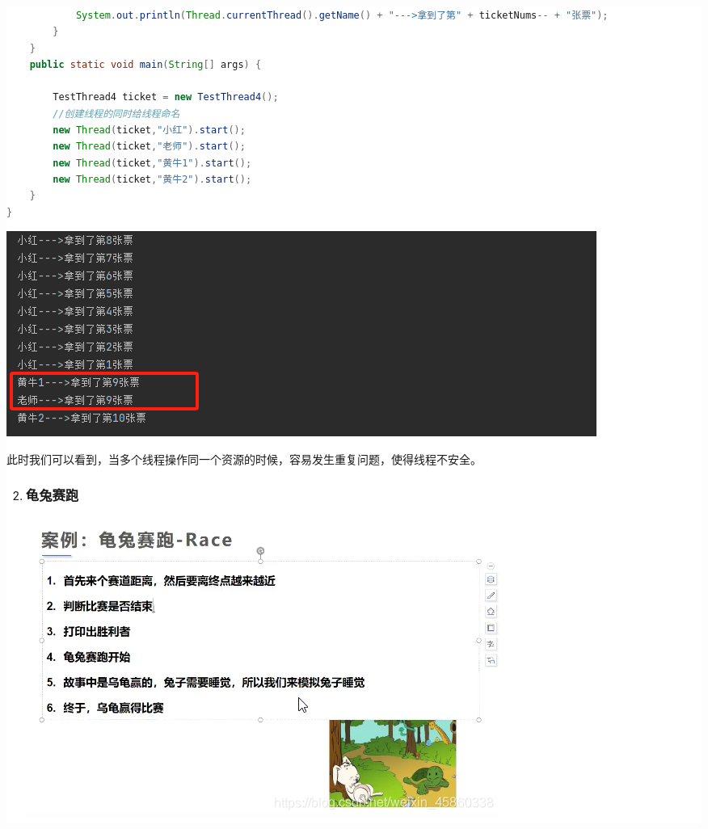    ```java
               System.out.println(Thread.currentThread().getName() + "--->拿到了第" + ticketNums-- + "张票");
           }
       }
       public static void main(String[] args) {
   
           TestThread4 ticket = new TestThread4();
           //创建线程的同时给线程命名
           new Thread(ticket,"小红").start();
           new Thread(ticket,"老师").start();
           new Thread(ticket,"黄牛1").start();
           new Thread(ticket,"黄牛2").start();
       }
   }
   ```

   ![image-20240921182603865](juc.assets/image-20240921182603865.png)

   此时我们可以看到，当多个线程操作同一个资源的时候，容易发生重复问题，使得线程不安全。

2. ### 龟兔赛跑

   ![pic_8cff0265.png](juc.assets/pic_8cff0265.png)
